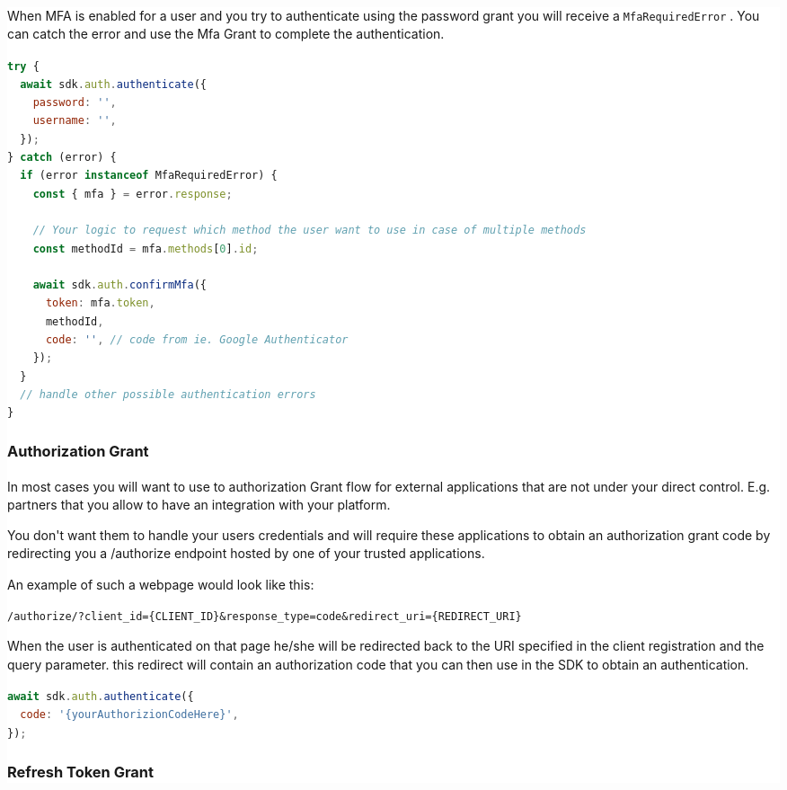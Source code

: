 When MFA is enabled for a user and you try to authenticate using the password grant you will receive a `MfaRequiredError` . You can catch the error and use the Mfa Grant to complete the authentication.

```javascript
try {
  await sdk.auth.authenticate({
    password: '',
    username: '',
  });
} catch (error) {
  if (error instanceof MfaRequiredError) {
    const { mfa } = error.response;

    // Your logic to request which method the user want to use in case of multiple methods
    const methodId = mfa.methods[0].id;

    await sdk.auth.confirmMfa({
      token: mfa.token,
      methodId,
      code: '', // code from ie. Google Authenticator
    });
  }
  // handle other possible authentication errors
}
```

### Authorization Grant

In most cases you will want to use to authorization Grant flow for external applications that are not under your direct control. E.g. partners that you allow to have an integration with your platform.

You don't want them to handle your users credentials and will require these applications to obtain an authorization grant code by redirecting you a /authorize endpoint hosted by one of your trusted applications.

An example of such a webpage would look like this:&#x20;

```
/authorize/?client_id={CLIENT_ID}&response_type=code&redirect_uri={REDIRECT_URI}
```

When the user is authenticated on that page he/she will be redirected back to the URI specified in the client registration and the query parameter. this redirect will contain an authorization code that you can then use in the SDK to obtain an authentication.

```javascript
await sdk.auth.authenticate({
  code: '{yourAuthorizionCodeHere}',
});
```

### Refresh Token Grant
